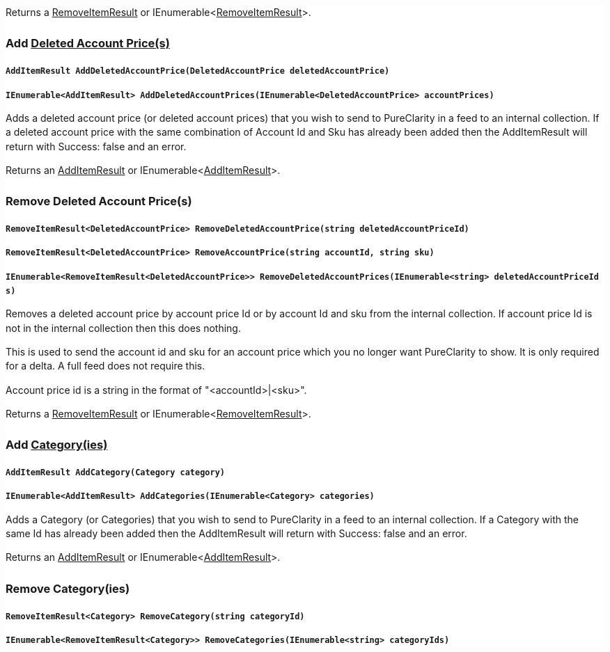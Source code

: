 Returns a [RemoveItemResult](/nuget-pureclarity/models/remove-item-result) or IEnumerable\<[RemoveItemResult](/nuget-pureclarity/models/remove-item-result)>.


### Add [Deleted Account Price(s)](/nuget-pureclarity/models/deleted-account-price)
 
**`AddItemResult AddDeletedAccountPrice(DeletedAccountPrice deletedAccountPrice)`**

**`IEnumerable<AddItemResult> AddDeletedAccountPrices(IEnumerable<DeletedAccountPrice> accountPrices)`**

Adds a deleted account price (or deleted account prices) that you wish to send to PureClarity in a feed to an internal collection. If a deleted account price with the same combination of Account Id and Sku has already been added then the AddItemResult will return with Success: false and an error. 

Returns an [AddItemResult](/nuget-pureclarity/models/add-item-result) or IEnumerable\<[AddItemResult](/nuget-pureclarity/models/add-item-result)>.

### Remove Deleted Account Price(s)

**`RemoveItemResult<DeletedAccountPrice> RemoveDeletedAccountPrice(string deletedAccountPriceId)`**

**`RemoveItemResult<DeletedAccountPrice> RemoveAccountPrice(string accountId, string sku)`**

**`IEnumerable<RemoveItemResult<DeletedAccountPrice>> RemoveDeletedAccountPrices(IEnumerable<string> deletedAccountPriceIds)`**

Removes a deleted account price by account price Id or by account Id and sku from the internal collection. If account price Id is not in the internal collection then this does nothing.

This is used to send the account id and sku for an account price which you no longer want PureClarity to show. It is only required for a delta. A full feed does not require this.

Account price id is a string in the format of "\<accountId>|\<sku>".

Returns a [RemoveItemResult](/nuget-pureclarity/models/remove-item-result) or IEnumerable\<[RemoveItemResult](/nuget-pureclarity/models/remove-item-result)>.


### Add [Category(ies)](/nuget-pureclarity/models/category)
 
**`AddItemResult AddCategory(Category category)`**

**`IEnumerable<AddItemResult> AddCategories(IEnumerable<Category> categories)`**

Adds a Category (or Categories) that you wish to send to PureClarity in a feed to an internal collection. If a Category with the same Id has already been added then the AddItemResult will return with Success: false and an error.

Returns an [AddItemResult](/nuget-pureclarity/models/add-item-result) or IEnumerable\<[AddItemResult](/nuget-pureclarity/models/add-item-result)>.


### Remove Category(ies)

**`RemoveItemResult<Category> RemoveCategory(string categoryId)`**

**`IEnumerable<RemoveItemResult<Category>> RemoveCategories(IEnumerable<string> categoryIds)`**
